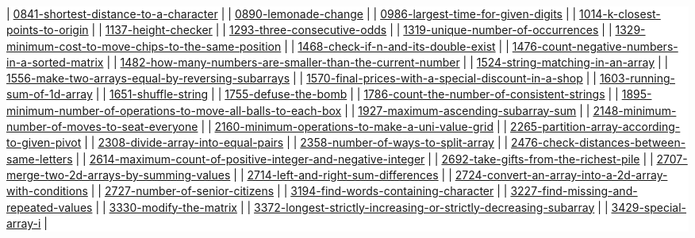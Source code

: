 | [0841-shortest-distance-to-a-character](https://github.com/haikalrfli11/Leetcode/tree/master/0841-shortest-distance-to-a-character) |
| [0890-lemonade-change](https://github.com/haikalrfli11/Leetcode/tree/master/0890-lemonade-change) |
| [0986-largest-time-for-given-digits](https://github.com/haikalrfli11/Leetcode/tree/master/0986-largest-time-for-given-digits) |
| [1014-k-closest-points-to-origin](https://github.com/haikalrfli11/Leetcode/tree/master/1014-k-closest-points-to-origin) |
| [1137-height-checker](https://github.com/haikalrfli11/Leetcode/tree/master/1137-height-checker) |
| [1293-three-consecutive-odds](https://github.com/haikalrfli11/Leetcode/tree/master/1293-three-consecutive-odds) |
| [1319-unique-number-of-occurrences](https://github.com/haikalrfli11/Leetcode/tree/master/1319-unique-number-of-occurrences) |
| [1329-minimum-cost-to-move-chips-to-the-same-position](https://github.com/haikalrfli11/Leetcode/tree/master/1329-minimum-cost-to-move-chips-to-the-same-position) |
| [1468-check-if-n-and-its-double-exist](https://github.com/haikalrfli11/Leetcode/tree/master/1468-check-if-n-and-its-double-exist) |
| [1476-count-negative-numbers-in-a-sorted-matrix](https://github.com/haikalrfli11/Leetcode/tree/master/1476-count-negative-numbers-in-a-sorted-matrix) |
| [1482-how-many-numbers-are-smaller-than-the-current-number](https://github.com/haikalrfli11/Leetcode/tree/master/1482-how-many-numbers-are-smaller-than-the-current-number) |
| [1524-string-matching-in-an-array](https://github.com/haikalrfli11/Leetcode/tree/master/1524-string-matching-in-an-array) |
| [1556-make-two-arrays-equal-by-reversing-subarrays](https://github.com/haikalrfli11/Leetcode/tree/master/1556-make-two-arrays-equal-by-reversing-subarrays) |
| [1570-final-prices-with-a-special-discount-in-a-shop](https://github.com/haikalrfli11/Leetcode/tree/master/1570-final-prices-with-a-special-discount-in-a-shop) |
| [1603-running-sum-of-1d-array](https://github.com/haikalrfli11/Leetcode/tree/master/1603-running-sum-of-1d-array) |
| [1651-shuffle-string](https://github.com/haikalrfli11/Leetcode/tree/master/1651-shuffle-string) |
| [1755-defuse-the-bomb](https://github.com/haikalrfli11/Leetcode/tree/master/1755-defuse-the-bomb) |
| [1786-count-the-number-of-consistent-strings](https://github.com/haikalrfli11/Leetcode/tree/master/1786-count-the-number-of-consistent-strings) |
| [1895-minimum-number-of-operations-to-move-all-balls-to-each-box](https://github.com/haikalrfli11/Leetcode/tree/master/1895-minimum-number-of-operations-to-move-all-balls-to-each-box) |
| [1927-maximum-ascending-subarray-sum](https://github.com/haikalrfli11/Leetcode/tree/master/1927-maximum-ascending-subarray-sum) |
| [2148-minimum-number-of-moves-to-seat-everyone](https://github.com/haikalrfli11/Leetcode/tree/master/2148-minimum-number-of-moves-to-seat-everyone) |
| [2160-minimum-operations-to-make-a-uni-value-grid](https://github.com/haikalrfli11/Leetcode/tree/master/2160-minimum-operations-to-make-a-uni-value-grid) |
| [2265-partition-array-according-to-given-pivot](https://github.com/haikalrfli11/Leetcode/tree/master/2265-partition-array-according-to-given-pivot) |
| [2308-divide-array-into-equal-pairs](https://github.com/haikalrfli11/Leetcode/tree/master/2308-divide-array-into-equal-pairs) |
| [2358-number-of-ways-to-split-array](https://github.com/haikalrfli11/Leetcode/tree/master/2358-number-of-ways-to-split-array) |
| [2476-check-distances-between-same-letters](https://github.com/haikalrfli11/Leetcode/tree/master/2476-check-distances-between-same-letters) |
| [2614-maximum-count-of-positive-integer-and-negative-integer](https://github.com/haikalrfli11/Leetcode/tree/master/2614-maximum-count-of-positive-integer-and-negative-integer) |
| [2692-take-gifts-from-the-richest-pile](https://github.com/haikalrfli11/Leetcode/tree/master/2692-take-gifts-from-the-richest-pile) |
| [2707-merge-two-2d-arrays-by-summing-values](https://github.com/haikalrfli11/Leetcode/tree/master/2707-merge-two-2d-arrays-by-summing-values) |
| [2714-left-and-right-sum-differences](https://github.com/haikalrfli11/Leetcode/tree/master/2714-left-and-right-sum-differences) |
| [2724-convert-an-array-into-a-2d-array-with-conditions](https://github.com/haikalrfli11/Leetcode/tree/master/2724-convert-an-array-into-a-2d-array-with-conditions) |
| [2727-number-of-senior-citizens](https://github.com/haikalrfli11/Leetcode/tree/master/2727-number-of-senior-citizens) |
| [3194-find-words-containing-character](https://github.com/haikalrfli11/Leetcode/tree/master/3194-find-words-containing-character) |
| [3227-find-missing-and-repeated-values](https://github.com/haikalrfli11/Leetcode/tree/master/3227-find-missing-and-repeated-values) |
| [3330-modify-the-matrix](https://github.com/haikalrfli11/Leetcode/tree/master/3330-modify-the-matrix) |
| [3372-longest-strictly-increasing-or-strictly-decreasing-subarray](https://github.com/haikalrfli11/Leetcode/tree/master/3372-longest-strictly-increasing-or-strictly-decreasing-subarray) |
| [3429-special-array-i](https://github.com/haikalrfli11/Leetcode/tree/master/3429-special-array-i) |